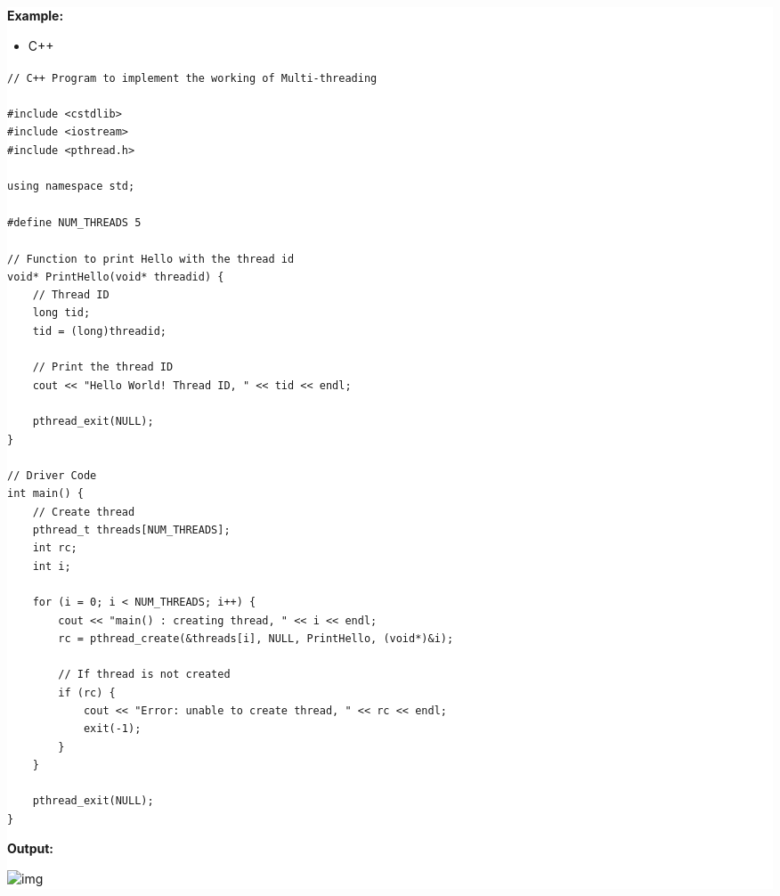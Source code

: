 **Example:**

- C++

```
// C++ Program to implement the working of Multi-threading

#include <cstdlib>
#include <iostream>
#include <pthread.h>

using namespace std;

#define NUM_THREADS 5

// Function to print Hello with the thread id
void* PrintHello(void* threadid) {
    // Thread ID
    long tid;
    tid = (long)threadid;

    // Print the thread ID
    cout << "Hello World! Thread ID, " << tid << endl;

    pthread_exit(NULL);
}

// Driver Code
int main() {
    // Create thread
    pthread_t threads[NUM_THREADS];
    int rc;
    int i;

    for (i = 0; i < NUM_THREADS; i++) {
        cout << "main() : creating thread, " << i << endl;
        rc = pthread_create(&threads[i], NULL, PrintHello, (void*)&i);

        // If thread is not created
        if (rc) {
            cout << "Error: unable to create thread, " << rc << endl;
            exit(-1);
        }
    }

    pthread_exit(NULL);
}

```

**Output:**

![img](https://media.geeksforgeeks.org/wp-content/cdn-uploads/20200910111517/Screenshot-from-2020-09-10-11-14-39.png)

 

